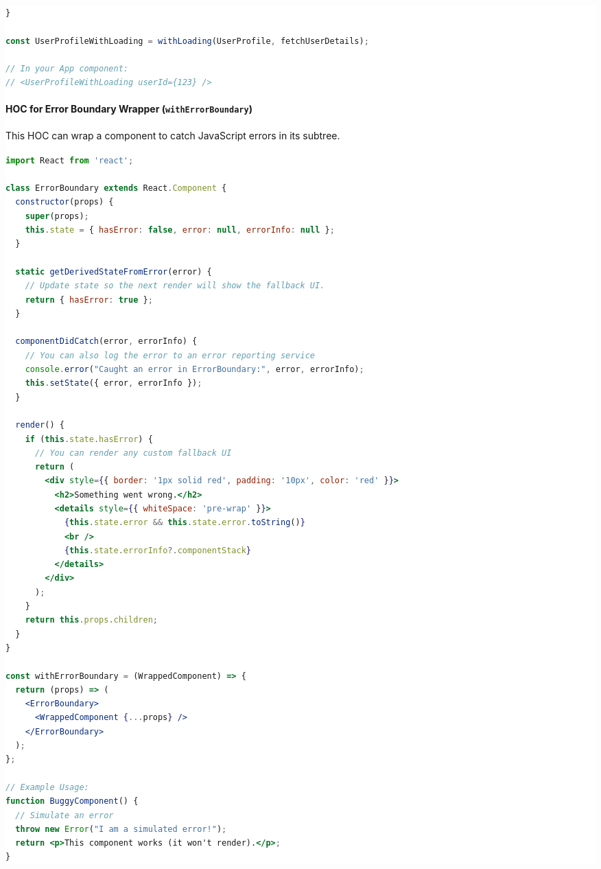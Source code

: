 ```jsx
}

const UserProfileWithLoading = withLoading(UserProfile, fetchUserDetails);

// In your App component:
// <UserProfileWithLoading userId={123} />
```

#### HOC for Error Boundary Wrapper (`withErrorBoundary`)

This HOC can wrap a component to catch JavaScript errors in its subtree.

```jsx
import React from 'react';

class ErrorBoundary extends React.Component {
  constructor(props) {
    super(props);
    this.state = { hasError: false, error: null, errorInfo: null };
  }

  static getDerivedStateFromError(error) {
    // Update state so the next render will show the fallback UI.
    return { hasError: true };
  }

  componentDidCatch(error, errorInfo) {
    // You can also log the error to an error reporting service
    console.error("Caught an error in ErrorBoundary:", error, errorInfo);
    this.setState({ error, errorInfo });
  }

  render() {
    if (this.state.hasError) {
      // You can render any custom fallback UI
      return (
        <div style={{ border: '1px solid red', padding: '10px', color: 'red' }}>
          <h2>Something went wrong.</h2>
          <details style={{ whiteSpace: 'pre-wrap' }}>
            {this.state.error && this.state.error.toString()}
            <br />
            {this.state.errorInfo?.componentStack}
          </details>
        </div>
      );
    }
    return this.props.children;
  }
}

const withErrorBoundary = (WrappedComponent) => {
  return (props) => (
    <ErrorBoundary>
      <WrappedComponent {...props} />
    </ErrorBoundary>
  );
};

// Example Usage:
function BuggyComponent() {
  // Simulate an error
  throw new Error("I am a simulated error!");
  return <p>This component works (it won't render).</p>;
}
```